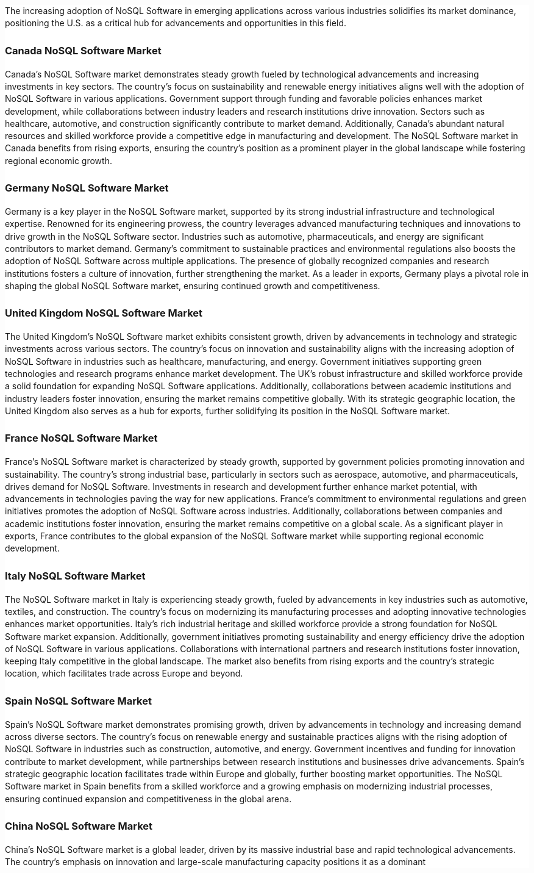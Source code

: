 The increasing adoption of NoSQL Software in emerging applications across various industries solidifies its market dominance, positioning the U.S. as a critical hub for advancements and opportunities in this field.</p><h3>Canada NoSQL Software Market</h3><p>Canada&rsquo;s NoSQL Software market demonstrates steady growth fueled by technological advancements and increasing investments in key sectors. The country&rsquo;s focus on sustainability and renewable energy initiatives aligns well with the adoption of NoSQL Software in various applications. Government support through funding and favorable policies enhances market development, while collaborations between industry leaders and research institutions drive innovation. Sectors such as healthcare, automotive, and construction significantly contribute to market demand. Additionally, Canada&rsquo;s abundant natural resources and skilled workforce provide a competitive edge in manufacturing and development. The NoSQL Software market in Canada benefits from rising exports, ensuring the country&rsquo;s position as a prominent player in the global landscape while fostering regional economic growth.</p><h3>Germany NoSQL Software Market</h3><p>Germany is a key player in the NoSQL Software market, supported by its strong industrial infrastructure and technological expertise. Renowned for its engineering prowess, the country leverages advanced manufacturing techniques and innovations to drive growth in the NoSQL Software sector. Industries such as automotive, pharmaceuticals, and energy are significant contributors to market demand. Germany&rsquo;s commitment to sustainable practices and environmental regulations also boosts the adoption of NoSQL Software across multiple applications. The presence of globally recognized companies and research institutions fosters a culture of innovation, further strengthening the market. As a leader in exports, Germany plays a pivotal role in shaping the global NoSQL Software market, ensuring continued growth and competitiveness.</p><h3>United Kingdom NoSQL Software Market</h3><p>The United Kingdom&rsquo;s NoSQL Software market exhibits consistent growth, driven by advancements in technology and strategic investments across various sectors. The country&rsquo;s focus on innovation and sustainability aligns with the increasing adoption of NoSQL Software in industries such as healthcare, manufacturing, and energy. Government initiatives supporting green technologies and research programs enhance market development. The UK&rsquo;s robust infrastructure and skilled workforce provide a solid foundation for expanding NoSQL Software applications. Additionally, collaborations between academic institutions and industry leaders foster innovation, ensuring the market remains competitive globally. With its strategic geographic location, the United Kingdom also serves as a hub for exports, further solidifying its position in the NoSQL Software market.</p><h3>France NoSQL Software Market</h3><p>France&rsquo;s NoSQL Software market is characterized by steady growth, supported by government policies promoting innovation and sustainability. The country&rsquo;s strong industrial base, particularly in sectors such as aerospace, automotive, and pharmaceuticals, drives demand for NoSQL Software. Investments in research and development further enhance market potential, with advancements in technologies paving the way for new applications. France&rsquo;s commitment to environmental regulations and green initiatives promotes the adoption of NoSQL Software across industries. Additionally, collaborations between companies and academic institutions foster innovation, ensuring the market remains competitive on a global scale. As a significant player in exports, France contributes to the global expansion of the NoSQL Software market while supporting regional economic development.</p><h3>Italy NoSQL Software Market</h3><p>The NoSQL Software market in Italy is experiencing steady growth, fueled by advancements in key industries such as automotive, textiles, and construction. The country&rsquo;s focus on modernizing its manufacturing processes and adopting innovative technologies enhances market opportunities. Italy&rsquo;s rich industrial heritage and skilled workforce provide a strong foundation for NoSQL Software market expansion. Additionally, government initiatives promoting sustainability and energy efficiency drive the adoption of NoSQL Software in various applications. Collaborations with international partners and research institutions foster innovation, keeping Italy competitive in the global landscape. The market also benefits from rising exports and the country&rsquo;s strategic location, which facilitates trade across Europe and beyond.</p><h3>Spain NoSQL Software Market</h3><p>Spain&rsquo;s NoSQL Software market demonstrates promising growth, driven by advancements in technology and increasing demand across diverse sectors. The country&rsquo;s focus on renewable energy and sustainable practices aligns with the rising adoption of NoSQL Software in industries such as construction, automotive, and energy. Government incentives and funding for innovation contribute to market development, while partnerships between research institutions and businesses drive advancements. Spain&rsquo;s strategic geographic location facilitates trade within Europe and globally, further boosting market opportunities. The NoSQL Software market in Spain benefits from a skilled workforce and a growing emphasis on modernizing industrial processes, ensuring continued expansion and competitiveness in the global arena.</p><h3>China NoSQL Software Market</h3><p>China&rsquo;s NoSQL Software market is a global leader, driven by its massive industrial base and rapid technological advancements. The country&rsquo;s emphasis on innovation and large-scale manufacturing capacity positions it as a dominant